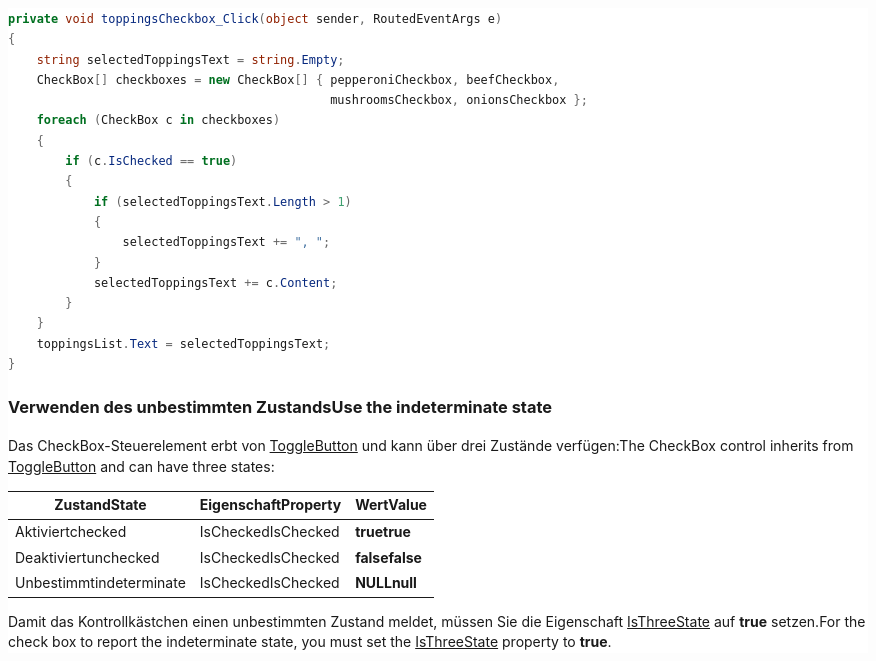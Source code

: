 ```csharp
private void toppingsCheckbox_Click(object sender, RoutedEventArgs e)
{
    string selectedToppingsText = string.Empty;
    CheckBox[] checkboxes = new CheckBox[] { pepperoniCheckbox, beefCheckbox,
                                             mushroomsCheckbox, onionsCheckbox };
    foreach (CheckBox c in checkboxes)
    {
        if (c.IsChecked == true)
        {
            if (selectedToppingsText.Length > 1)
            {
                selectedToppingsText += ", ";
            }
            selectedToppingsText += c.Content;
        }
    }
    toppingsList.Text = selectedToppingsText;
}
```

### <a name="use-the-indeterminate-state"></a><span data-ttu-id="a4897-156">Verwenden des unbestimmten Zustands</span><span class="sxs-lookup"><span data-stu-id="a4897-156">Use the indeterminate state</span></span>

<span data-ttu-id="a4897-157">Das CheckBox-Steuerelement erbt von [ToggleButton](https://msdn.microsoft.com/library/windows/apps/windows.ui.xaml.controls.primitives.togglebutton.aspx) und kann über drei Zustände verfügen:</span><span class="sxs-lookup"><span data-stu-id="a4897-157">The CheckBox control inherits from [ToggleButton](https://msdn.microsoft.com/library/windows/apps/windows.ui.xaml.controls.primitives.togglebutton.aspx) and can have three states:</span></span> 

<span data-ttu-id="a4897-158">Zustand</span><span class="sxs-lookup"><span data-stu-id="a4897-158">State</span></span> | <span data-ttu-id="a4897-159">Eigenschaft</span><span class="sxs-lookup"><span data-stu-id="a4897-159">Property</span></span> | <span data-ttu-id="a4897-160">Wert</span><span class="sxs-lookup"><span data-stu-id="a4897-160">Value</span></span>
------|----------|------
<span data-ttu-id="a4897-161">Aktiviert</span><span class="sxs-lookup"><span data-stu-id="a4897-161">checked</span></span> | <span data-ttu-id="a4897-162">IsChecked</span><span class="sxs-lookup"><span data-stu-id="a4897-162">IsChecked</span></span> | **<span data-ttu-id="a4897-163">true</span><span class="sxs-lookup"><span data-stu-id="a4897-163">true</span></span>** 
<span data-ttu-id="a4897-164">Deaktiviert</span><span class="sxs-lookup"><span data-stu-id="a4897-164">unchecked</span></span> | <span data-ttu-id="a4897-165">IsChecked</span><span class="sxs-lookup"><span data-stu-id="a4897-165">IsChecked</span></span> | **<span data-ttu-id="a4897-166">false</span><span class="sxs-lookup"><span data-stu-id="a4897-166">false</span></span>** 
<span data-ttu-id="a4897-167">Unbestimmt</span><span class="sxs-lookup"><span data-stu-id="a4897-167">indeterminate</span></span> | <span data-ttu-id="a4897-168">IsChecked</span><span class="sxs-lookup"><span data-stu-id="a4897-168">IsChecked</span></span> | **<span data-ttu-id="a4897-169">NULL</span><span class="sxs-lookup"><span data-stu-id="a4897-169">null</span></span>** 

<span data-ttu-id="a4897-170">Damit das Kontrollkästchen einen unbestimmten Zustand meldet, müssen Sie die Eigenschaft [IsThreeState](https://msdn.microsoft.com/library/windows/apps/windows.ui.xaml.controls.primitives.togglebutton.isthreestate.aspx) auf **true** setzen.</span><span class="sxs-lookup"><span data-stu-id="a4897-170">For the check box to report the indeterminate state, you must set the [IsThreeState](https://msdn.microsoft.com/library/windows/apps/windows.ui.xaml.controls.primitives.togglebutton.isthreestate.aspx) property to **true**.</span></span> 
